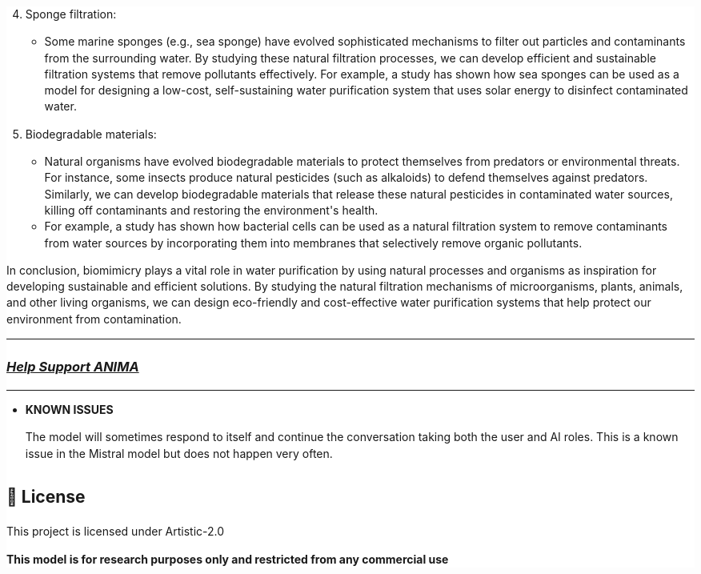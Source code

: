 4. Sponge filtration:
   - Some marine sponges (e.g., sea sponge) have evolved sophisticated 
mechanisms to filter out particles and contaminants from the surrounding 
water. By studying these natural filtration processes, we can develop 
efficient and sustainable filtration systems that remove pollutants 
effectively. For example, a study has shown how sea sponges can be used as
a model for designing a low-cost, self-sustaining water purification 
system that uses solar energy to disinfect contaminated water.

5. Biodegradable materials:
   - Natural organisms have evolved biodegradable materials to protect 
themselves from predators or environmental threats. For instance, some 
insects produce natural pesticides (such as alkaloids) to defend 
themselves against predators. Similarly, we can develop biodegradable 
materials that release these natural pesticides in contaminated water 
sources, killing off contaminants and restoring the environment's health.
   - For example, a study has shown how bacterial cells can be used as a 
natural filtration system to remove contaminants from water sources by 
incorporating them into membranes that selectively remove organic 
pollutants.

In conclusion, biomimicry plays a vital role in water purification by 
using natural processes and organisms as inspiration for developing 
sustainable and efficient solutions. By studying the natural filtration 
mechanisms of microorganisms, plants, animals, and other living organisms,
we can design eco-friendly and cost-effective water purification systems 
that help protect our environment from contamination.

---

### ***[Help Support ANIMA](https://www.buymeacoffee.com/anima7b)***

---

- **KNOWN ISSUES**

  The model will sometimes respond to itself and continue the conversation taking both the user and AI roles. This is a known issue in the Mistral model but does not happen very often. 

## 📜 License

This project is licensed under Artistic-2.0

**This model is for research purposes only and restricted from any commercial use**